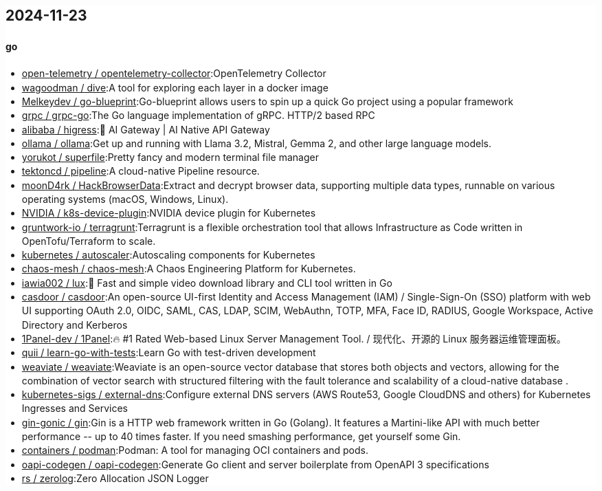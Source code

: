 ## 2024-11-23

#### go
* [open-telemetry / opentelemetry-collector](https://github.com/open-telemetry/opentelemetry-collector):OpenTelemetry Collector
* [wagoodman / dive](https://github.com/wagoodman/dive):A tool for exploring each layer in a docker image
* [Melkeydev / go-blueprint](https://github.com/Melkeydev/go-blueprint):Go-blueprint allows users to spin up a quick Go project using a popular framework
* [grpc / grpc-go](https://github.com/grpc/grpc-go):The Go language implementation of gRPC. HTTP/2 based RPC
* [alibaba / higress](https://github.com/alibaba/higress):🤖 AI Gateway | AI Native API Gateway
* [ollama / ollama](https://github.com/ollama/ollama):Get up and running with Llama 3.2, Mistral, Gemma 2, and other large language models.
* [yorukot / superfile](https://github.com/yorukot/superfile):Pretty fancy and modern terminal file manager
* [tektoncd / pipeline](https://github.com/tektoncd/pipeline):A cloud-native Pipeline resource.
* [moonD4rk / HackBrowserData](https://github.com/moonD4rk/HackBrowserData):Extract and decrypt browser data, supporting multiple data types, runnable on various operating systems (macOS, Windows, Linux).
* [NVIDIA / k8s-device-plugin](https://github.com/NVIDIA/k8s-device-plugin):NVIDIA device plugin for Kubernetes
* [gruntwork-io / terragrunt](https://github.com/gruntwork-io/terragrunt):Terragrunt is a flexible orchestration tool that allows Infrastructure as Code written in OpenTofu/Terraform to scale.
* [kubernetes / autoscaler](https://github.com/kubernetes/autoscaler):Autoscaling components for Kubernetes
* [chaos-mesh / chaos-mesh](https://github.com/chaos-mesh/chaos-mesh):A Chaos Engineering Platform for Kubernetes.
* [iawia002 / lux](https://github.com/iawia002/lux):👾 Fast and simple video download library and CLI tool written in Go
* [casdoor / casdoor](https://github.com/casdoor/casdoor):An open-source UI-first Identity and Access Management (IAM) / Single-Sign-On (SSO) platform with web UI supporting OAuth 2.0, OIDC, SAML, CAS, LDAP, SCIM, WebAuthn, TOTP, MFA, Face ID, RADIUS, Google Workspace, Active Directory and Kerberos
* [1Panel-dev / 1Panel](https://github.com/1Panel-dev/1Panel):🔥 #1 Rated Web-based Linux Server Management Tool. / 现代化、开源的 Linux 服务器运维管理面板。
* [quii / learn-go-with-tests](https://github.com/quii/learn-go-with-tests):Learn Go with test-driven development
* [weaviate / weaviate](https://github.com/weaviate/weaviate):Weaviate is an open-source vector database that stores both objects and vectors, allowing for the combination of vector search with structured filtering with the fault tolerance and scalability of a cloud-native database .
* [kubernetes-sigs / external-dns](https://github.com/kubernetes-sigs/external-dns):Configure external DNS servers (AWS Route53, Google CloudDNS and others) for Kubernetes Ingresses and Services
* [gin-gonic / gin](https://github.com/gin-gonic/gin):Gin is a HTTP web framework written in Go (Golang). It features a Martini-like API with much better performance -- up to 40 times faster. If you need smashing performance, get yourself some Gin.
* [containers / podman](https://github.com/containers/podman):Podman: A tool for managing OCI containers and pods.
* [oapi-codegen / oapi-codegen](https://github.com/oapi-codegen/oapi-codegen):Generate Go client and server boilerplate from OpenAPI 3 specifications
* [rs / zerolog](https://github.com/rs/zerolog):Zero Allocation JSON Logger
